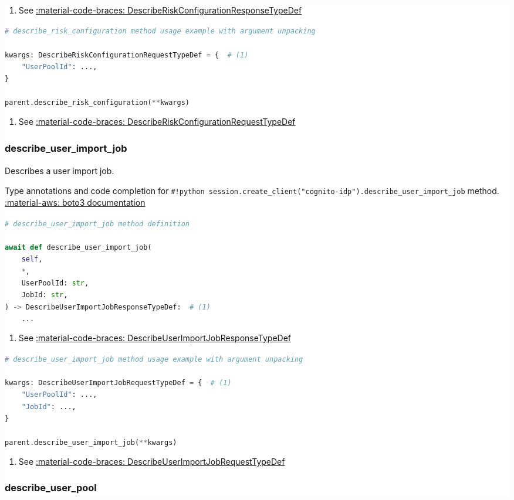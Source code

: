 1. See [:material-code-braces: DescribeRiskConfigurationResponseTypeDef](./type_defs.md#describeriskconfigurationresponsetypedef) 


```python
# describe_risk_configuration method usage example with argument unpacking

kwargs: DescribeRiskConfigurationRequestTypeDef = {  # (1)
    "UserPoolId": ...,
}

parent.describe_risk_configuration(**kwargs)
```

1. See [:material-code-braces: DescribeRiskConfigurationRequestTypeDef](./type_defs.md#describeriskconfigurationrequesttypedef) 

### describe\_user\_import\_job

Describes a user import job.

Type annotations and code completion for `#!python session.create_client("cognito-idp").describe_user_import_job` method.
[:material-aws: boto3 documentation](https://boto3.amazonaws.com/v1/documentation/api/latest/reference/services/cognito-idp/client/describe_user_import_job.html)

```python
# describe_user_import_job method definition

await def describe_user_import_job(
    self,
    *,
    UserPoolId: str,
    JobId: str,
) -> DescribeUserImportJobResponseTypeDef:  # (1)
    ...
```

1. See [:material-code-braces: DescribeUserImportJobResponseTypeDef](./type_defs.md#describeuserimportjobresponsetypedef) 


```python
# describe_user_import_job method usage example with argument unpacking

kwargs: DescribeUserImportJobRequestTypeDef = {  # (1)
    "UserPoolId": ...,
    "JobId": ...,
}

parent.describe_user_import_job(**kwargs)
```

1. See [:material-code-braces: DescribeUserImportJobRequestTypeDef](./type_defs.md#describeuserimportjobrequesttypedef) 

### describe\_user\_pool
